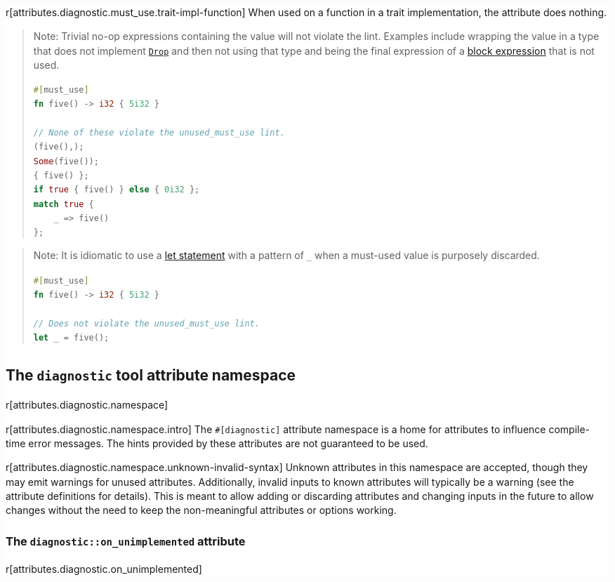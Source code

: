 r[attributes.diagnostic.must_use.trait-impl-function]
When used on a function in a trait implementation, the attribute does nothing.

> Note: Trivial no-op expressions containing the value will not violate the
> lint. Examples include wrapping the value in a type that does not implement
> [`Drop`] and then not using that type and being the final expression of a
> [block expression] that is not used.
>
> ```rust
> #[must_use]
> fn five() -> i32 { 5i32 }
>
> // None of these violate the unused_must_use lint.
> (five(),);
> Some(five());
> { five() };
> if true { five() } else { 0i32 };
> match true {
>     _ => five()
> };
> ```

> Note: It is idiomatic to use a [let statement] with a pattern of `_`
> when a must-used value is purposely discarded.
>
> ```rust
> #[must_use]
> fn five() -> i32 { 5i32 }
>
> // Does not violate the unused_must_use lint.
> let _ = five();
> ```

## The `diagnostic` tool attribute namespace

r[attributes.diagnostic.namespace]

r[attributes.diagnostic.namespace.intro]
The `#[diagnostic]` attribute namespace is a home for attributes to influence compile-time error messages.
The hints provided by these attributes are not guaranteed to be used.

r[attributes.diagnostic.namespace.unknown-invalid-syntax]
Unknown attributes in this namespace are accepted, though they may emit warnings for unused attributes.
Additionally, invalid inputs to known attributes will typically be a warning (see the attribute definitions for details).
This is meant to allow adding or discarding attributes and changing inputs in the future to allow changes without the need to keep the non-meaningful attributes or options working.

### The `diagnostic::on_unimplemented` attribute

r[attributes.diagnostic.on_unimplemented]


[1270-deprecation.md]: https://github.com/rust-lang/rfcs/blob/master/text/1270-deprecation.md
[Clippy]: https://github.com/rust-lang/rust-clippy
[_MetaListNameValueStr_]: ../attributes.md#meta-item-attribute-syntax
[_MetaListPaths_]: ../attributes.md#meta-item-attribute-syntax
[_MetaNameValueStr_]: ../attributes.md#meta-item-attribute-syntax
[`Drop`]: ../special-types-and-traits.md#drop
[attributes]: ../attributes.md
[block expression]: ../expressions/block-expr.md
[call expression]: ../expressions/call-expr.md
[dyn trait]: ../types/trait-object.md
[enum variant]: ../items/enumerations.md
[enum]: ../items/enumerations.md
[expression statement]: ../statements.md#expression-statements
[expression]: ../expressions.md
[external block item]: ../items/external-blocks.md
[functions]: ../items/functions.md
[impl trait]: ../types/impl-trait.md
[implementation]: ../items/implementations.md
[item]: ../items.md
[let statement]: ../statements.md#let-statements
[macro definition]: ../macros-by-example.md
[module]: ../items/modules.md
[rustc book]: ../../rustc/lints/index.html
[rustc-lint-caps]: ../../rustc/lints/levels.html#capping-lints
[rustc-lint-cli]: ../../rustc/lints/levels.html#via-compiler-flag
[rustdoc]: ../../rustdoc/lints.html
[struct field]: ../items/structs.md
[struct]: ../items/structs.md
[trait declaration]: ../items/traits.md
[trait implementation items]: ../items/implementations.md#trait-implementations
[trait item]: ../items/traits.md
[traits]: ../items/traits.md
[union]: ../items/unions.md
